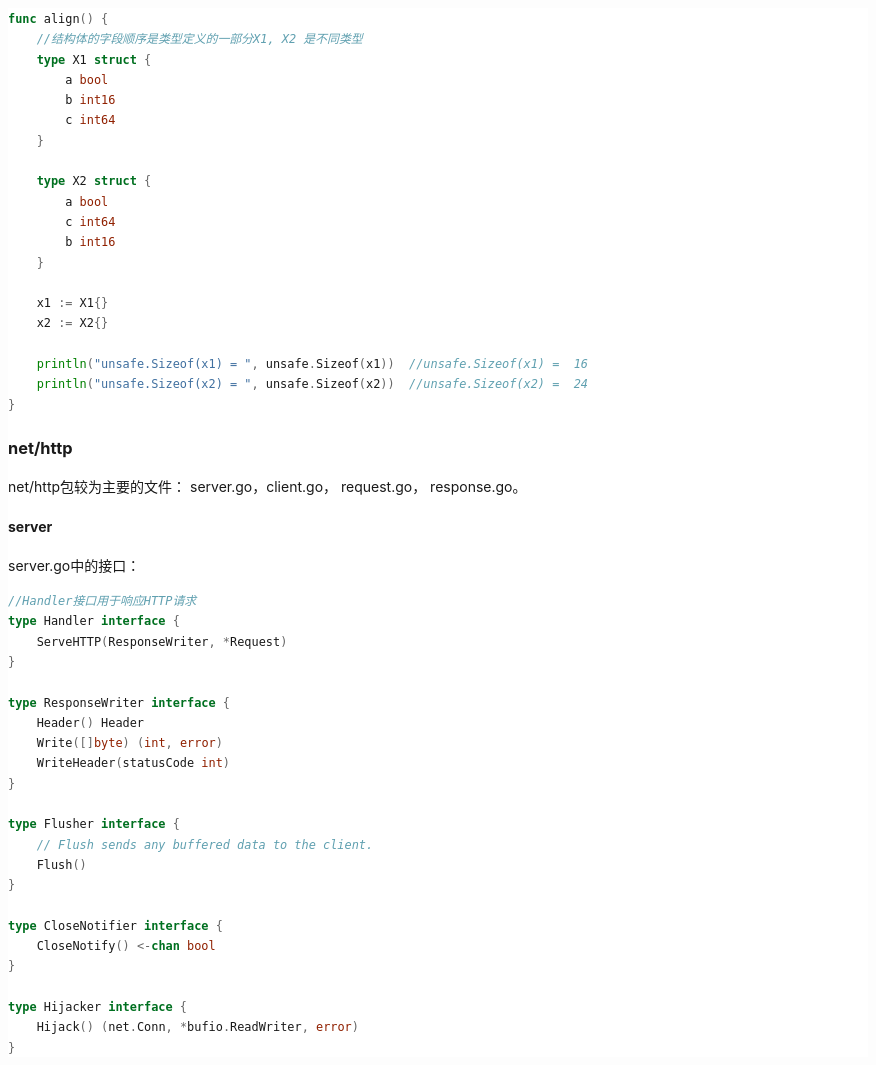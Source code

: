 
```go
func align() {
	//结构体的字段顺序是类型定义的一部分X1, X2 是不同类型
	type X1 struct {
		a bool
		b int16
		c int64
	}

	type X2 struct {
		a bool
		c int64
		b int16
	}

	x1 := X1{}
	x2 := X2{}

	println("unsafe.Sizeof(x1) = ", unsafe.Sizeof(x1))	//unsafe.Sizeof(x1) =  16
	println("unsafe.Sizeof(x2) = ", unsafe.Sizeof(x2))	//unsafe.Sizeof(x2) =  24
}
```

### net/http

net/http包较为主要的文件： server.go，client.go， request.go， response.go。

#### server
 server.go中的接口：

```go
//Handler接口用于响应HTTP请求
type Handler interface {
	ServeHTTP(ResponseWriter, *Request)
}

type ResponseWriter interface {
	Header() Header
	Write([]byte) (int, error)
	WriteHeader(statusCode int)
}

type Flusher interface {
	// Flush sends any buffered data to the client.
	Flush()
}

type CloseNotifier interface {
	CloseNotify() <-chan bool
}

type Hijacker interface {
	Hijack() (net.Conn, *bufio.ReadWriter, error)
}
```
